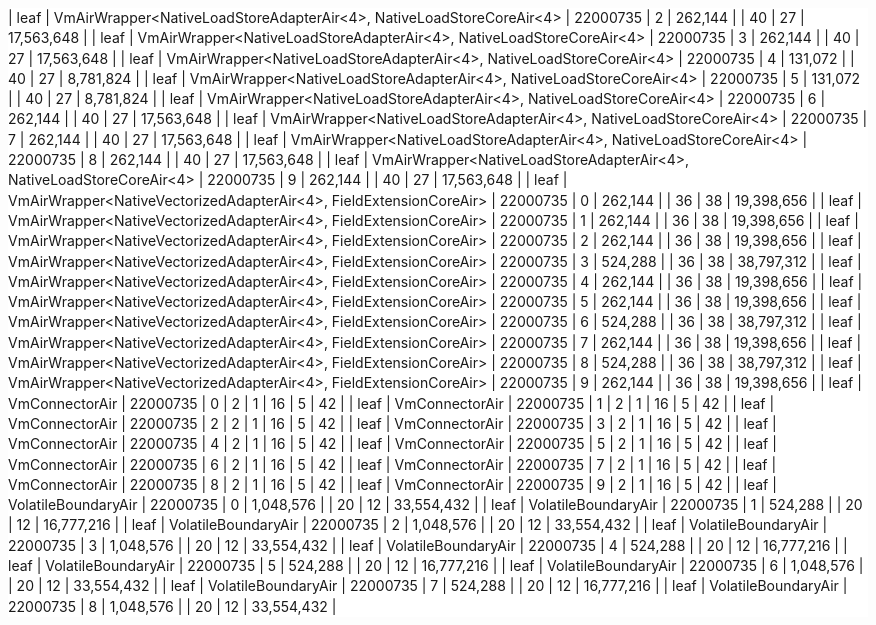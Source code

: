 | leaf | VmAirWrapper<NativeLoadStoreAdapterAir<4>, NativeLoadStoreCoreAir<4> | 22000735 | 2 | 262,144 |  | 40 | 27 | 17,563,648 | 
| leaf | VmAirWrapper<NativeLoadStoreAdapterAir<4>, NativeLoadStoreCoreAir<4> | 22000735 | 3 | 262,144 |  | 40 | 27 | 17,563,648 | 
| leaf | VmAirWrapper<NativeLoadStoreAdapterAir<4>, NativeLoadStoreCoreAir<4> | 22000735 | 4 | 131,072 |  | 40 | 27 | 8,781,824 | 
| leaf | VmAirWrapper<NativeLoadStoreAdapterAir<4>, NativeLoadStoreCoreAir<4> | 22000735 | 5 | 131,072 |  | 40 | 27 | 8,781,824 | 
| leaf | VmAirWrapper<NativeLoadStoreAdapterAir<4>, NativeLoadStoreCoreAir<4> | 22000735 | 6 | 262,144 |  | 40 | 27 | 17,563,648 | 
| leaf | VmAirWrapper<NativeLoadStoreAdapterAir<4>, NativeLoadStoreCoreAir<4> | 22000735 | 7 | 262,144 |  | 40 | 27 | 17,563,648 | 
| leaf | VmAirWrapper<NativeLoadStoreAdapterAir<4>, NativeLoadStoreCoreAir<4> | 22000735 | 8 | 262,144 |  | 40 | 27 | 17,563,648 | 
| leaf | VmAirWrapper<NativeLoadStoreAdapterAir<4>, NativeLoadStoreCoreAir<4> | 22000735 | 9 | 262,144 |  | 40 | 27 | 17,563,648 | 
| leaf | VmAirWrapper<NativeVectorizedAdapterAir<4>, FieldExtensionCoreAir> | 22000735 | 0 | 262,144 |  | 36 | 38 | 19,398,656 | 
| leaf | VmAirWrapper<NativeVectorizedAdapterAir<4>, FieldExtensionCoreAir> | 22000735 | 1 | 262,144 |  | 36 | 38 | 19,398,656 | 
| leaf | VmAirWrapper<NativeVectorizedAdapterAir<4>, FieldExtensionCoreAir> | 22000735 | 2 | 262,144 |  | 36 | 38 | 19,398,656 | 
| leaf | VmAirWrapper<NativeVectorizedAdapterAir<4>, FieldExtensionCoreAir> | 22000735 | 3 | 524,288 |  | 36 | 38 | 38,797,312 | 
| leaf | VmAirWrapper<NativeVectorizedAdapterAir<4>, FieldExtensionCoreAir> | 22000735 | 4 | 262,144 |  | 36 | 38 | 19,398,656 | 
| leaf | VmAirWrapper<NativeVectorizedAdapterAir<4>, FieldExtensionCoreAir> | 22000735 | 5 | 262,144 |  | 36 | 38 | 19,398,656 | 
| leaf | VmAirWrapper<NativeVectorizedAdapterAir<4>, FieldExtensionCoreAir> | 22000735 | 6 | 524,288 |  | 36 | 38 | 38,797,312 | 
| leaf | VmAirWrapper<NativeVectorizedAdapterAir<4>, FieldExtensionCoreAir> | 22000735 | 7 | 262,144 |  | 36 | 38 | 19,398,656 | 
| leaf | VmAirWrapper<NativeVectorizedAdapterAir<4>, FieldExtensionCoreAir> | 22000735 | 8 | 524,288 |  | 36 | 38 | 38,797,312 | 
| leaf | VmAirWrapper<NativeVectorizedAdapterAir<4>, FieldExtensionCoreAir> | 22000735 | 9 | 262,144 |  | 36 | 38 | 19,398,656 | 
| leaf | VmConnectorAir | 22000735 | 0 | 2 | 1 | 16 | 5 | 42 | 
| leaf | VmConnectorAir | 22000735 | 1 | 2 | 1 | 16 | 5 | 42 | 
| leaf | VmConnectorAir | 22000735 | 2 | 2 | 1 | 16 | 5 | 42 | 
| leaf | VmConnectorAir | 22000735 | 3 | 2 | 1 | 16 | 5 | 42 | 
| leaf | VmConnectorAir | 22000735 | 4 | 2 | 1 | 16 | 5 | 42 | 
| leaf | VmConnectorAir | 22000735 | 5 | 2 | 1 | 16 | 5 | 42 | 
| leaf | VmConnectorAir | 22000735 | 6 | 2 | 1 | 16 | 5 | 42 | 
| leaf | VmConnectorAir | 22000735 | 7 | 2 | 1 | 16 | 5 | 42 | 
| leaf | VmConnectorAir | 22000735 | 8 | 2 | 1 | 16 | 5 | 42 | 
| leaf | VmConnectorAir | 22000735 | 9 | 2 | 1 | 16 | 5 | 42 | 
| leaf | VolatileBoundaryAir | 22000735 | 0 | 1,048,576 |  | 20 | 12 | 33,554,432 | 
| leaf | VolatileBoundaryAir | 22000735 | 1 | 524,288 |  | 20 | 12 | 16,777,216 | 
| leaf | VolatileBoundaryAir | 22000735 | 2 | 1,048,576 |  | 20 | 12 | 33,554,432 | 
| leaf | VolatileBoundaryAir | 22000735 | 3 | 1,048,576 |  | 20 | 12 | 33,554,432 | 
| leaf | VolatileBoundaryAir | 22000735 | 4 | 524,288 |  | 20 | 12 | 16,777,216 | 
| leaf | VolatileBoundaryAir | 22000735 | 5 | 524,288 |  | 20 | 12 | 16,777,216 | 
| leaf | VolatileBoundaryAir | 22000735 | 6 | 1,048,576 |  | 20 | 12 | 33,554,432 | 
| leaf | VolatileBoundaryAir | 22000735 | 7 | 524,288 |  | 20 | 12 | 16,777,216 | 
| leaf | VolatileBoundaryAir | 22000735 | 8 | 1,048,576 |  | 20 | 12 | 33,554,432 | 